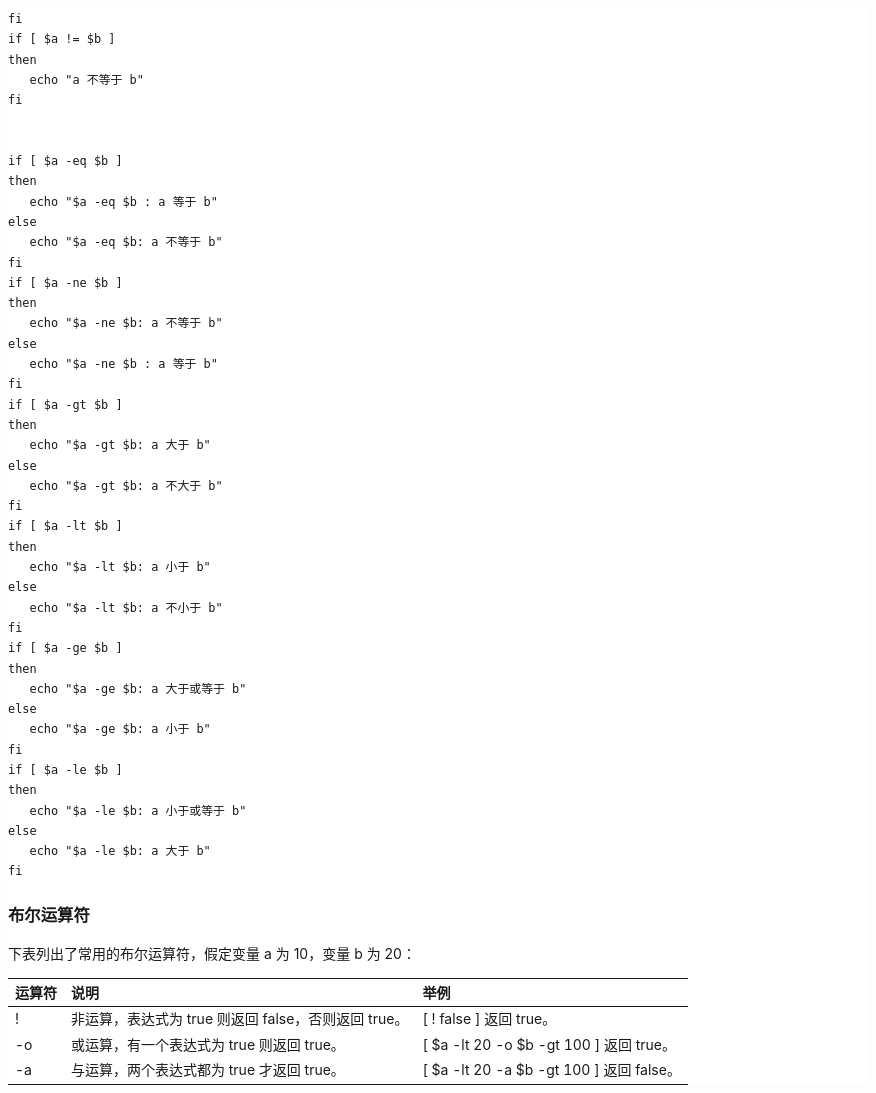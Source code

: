 ```shell
fi
if [ $a != $b ]
then
   echo "a 不等于 b"
fi


if [ $a -eq $b ]
then
   echo "$a -eq $b : a 等于 b"
else
   echo "$a -eq $b: a 不等于 b"
fi
if [ $a -ne $b ]
then
   echo "$a -ne $b: a 不等于 b"
else
   echo "$a -ne $b : a 等于 b"
fi
if [ $a -gt $b ]
then
   echo "$a -gt $b: a 大于 b"
else
   echo "$a -gt $b: a 不大于 b"
fi
if [ $a -lt $b ]
then
   echo "$a -lt $b: a 小于 b"
else
   echo "$a -lt $b: a 不小于 b"
fi
if [ $a -ge $b ]
then
   echo "$a -ge $b: a 大于或等于 b"
else
   echo "$a -ge $b: a 小于 b"
fi
if [ $a -le $b ]
then
   echo "$a -le $b: a 小于或等于 b"
else
   echo "$a -le $b: a 大于 b"
fi
```



### 布尔运算符

下表列出了常用的布尔运算符，假定变量 a 为 10，变量 b 为 20：

| 运算符 | 说明                                                | 举例                                     |
| :----- | :-------------------------------------------------- | :--------------------------------------- |
| !      | 非运算，表达式为 true 则返回 false，否则返回 true。 | [ ! false ] 返回 true。                  |
| -o     | 或运算，有一个表达式为 true 则返回 true。           | [ $a -lt 20 -o $b -gt 100 ] 返回 true。  |
| -a     | 与运算，两个表达式都为 true 才返回 true。           | [ $a -lt 20 -a $b -gt 100 ] 返回 false。 |
